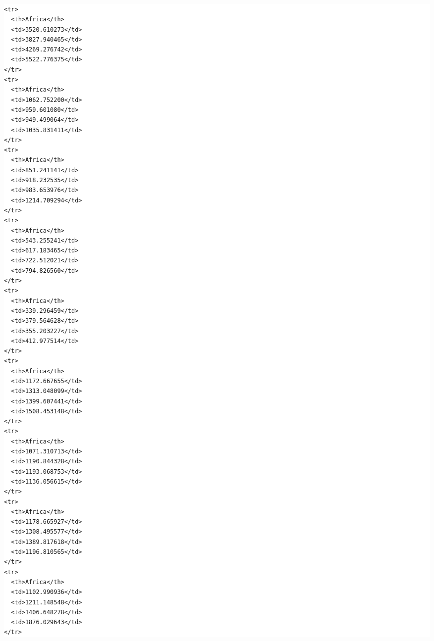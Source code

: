     <tr>
      <th>Africa</th>
      <td>3520.610273</td>
      <td>3827.940465</td>
      <td>4269.276742</td>
      <td>5522.776375</td>
    </tr>
    <tr>
      <th>Africa</th>
      <td>1062.752200</td>
      <td>959.601080</td>
      <td>949.499064</td>
      <td>1035.831411</td>
    </tr>
    <tr>
      <th>Africa</th>
      <td>851.241141</td>
      <td>918.232535</td>
      <td>983.653976</td>
      <td>1214.709294</td>
    </tr>
    <tr>
      <th>Africa</th>
      <td>543.255241</td>
      <td>617.183465</td>
      <td>722.512021</td>
      <td>794.826560</td>
    </tr>
    <tr>
      <th>Africa</th>
      <td>339.296459</td>
      <td>379.564628</td>
      <td>355.203227</td>
      <td>412.977514</td>
    </tr>
    <tr>
      <th>Africa</th>
      <td>1172.667655</td>
      <td>1313.048099</td>
      <td>1399.607441</td>
      <td>1508.453148</td>
    </tr>
    <tr>
      <th>Africa</th>
      <td>1071.310713</td>
      <td>1190.844328</td>
      <td>1193.068753</td>
      <td>1136.056615</td>
    </tr>
    <tr>
      <th>Africa</th>
      <td>1178.665927</td>
      <td>1308.495577</td>
      <td>1389.817618</td>
      <td>1196.810565</td>
    </tr>
    <tr>
      <th>Africa</th>
      <td>1102.990936</td>
      <td>1211.148548</td>
      <td>1406.648278</td>
      <td>1876.029643</td>
    </tr>
  </tbody>